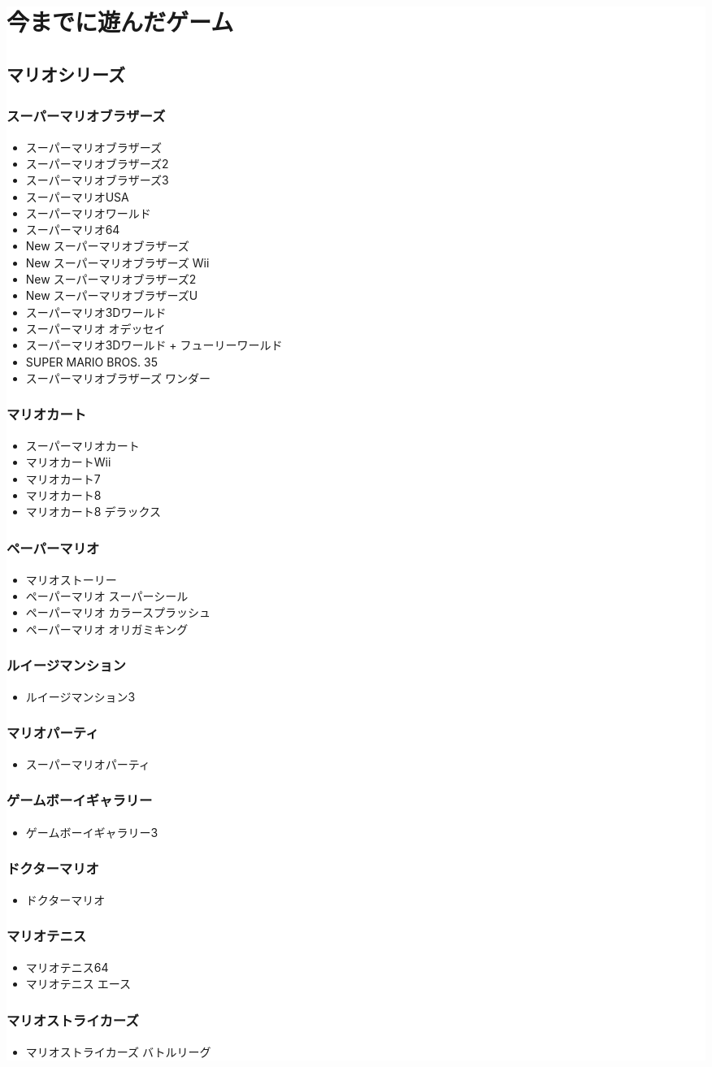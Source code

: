 # 今までに遊んだゲーム

## マリオシリーズ
### スーパーマリオブラザーズ
- スーパーマリオブラザーズ
- スーパーマリオブラザーズ2
- スーパーマリオブラザーズ3
- スーパーマリオUSA
- スーパーマリオワールド
- スーパーマリオ64
- New スーパーマリオブラザーズ
- New スーパーマリオブラザーズ Wii
- New スーパーマリオブラザーズ2
- New スーパーマリオブラザーズU
- スーパーマリオ3Dワールド
- スーパーマリオ オデッセイ
- スーパーマリオ3Dワールド + フューリーワールド
- SUPER MARIO BROS. 35
- スーパーマリオブラザーズ ワンダー
### マリオカート
- スーパーマリオカート
- マリオカートWii
- マリオカート7
- マリオカート8
- マリオカート8 デラックス
### ペーパーマリオ
- マリオストーリー
- ペーパーマリオ スーパーシール
- ペーパーマリオ カラースプラッシュ
- ペーパーマリオ オリガミキング
### ルイージマンション
- ルイージマンション3
### マリオパーティ
- スーパーマリオパーティ
### ゲームボーイギャラリー
- ゲームボーイギャラリー3
### ドクターマリオ
- ドクターマリオ
### マリオテニス
- マリオテニス64
- マリオテニス エース
### マリオストライカーズ
- マリオストライカーズ バトルリーグ
